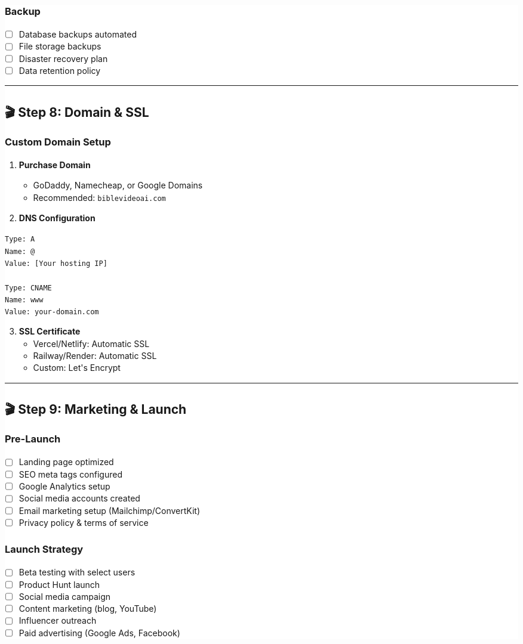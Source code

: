 ### **Backup**
- [ ] Database backups automated
- [ ] File storage backups
- [ ] Disaster recovery plan
- [ ] Data retention policy

---

## 🎬 **Step 8: Domain & SSL**

### **Custom Domain Setup**

1. **Purchase Domain**
   - GoDaddy, Namecheap, or Google Domains
   - Recommended: `biblevideoai.com`

2. **DNS Configuration**
```
Type: A
Name: @
Value: [Your hosting IP]

Type: CNAME
Name: www
Value: your-domain.com
```

3. **SSL Certificate**
   - Vercel/Netlify: Automatic SSL
   - Railway/Render: Automatic SSL
   - Custom: Let's Encrypt

---

## 🎬 **Step 9: Marketing & Launch**

### **Pre-Launch**
- [ ] Landing page optimized
- [ ] SEO meta tags configured
- [ ] Google Analytics setup
- [ ] Social media accounts created
- [ ] Email marketing setup (Mailchimp/ConvertKit)
- [ ] Privacy policy & terms of service

### **Launch Strategy**
- [ ] Beta testing with select users
- [ ] Product Hunt launch
- [ ] Social media campaign
- [ ] Content marketing (blog, YouTube)
- [ ] Influencer outreach
- [ ] Paid advertising (Google Ads, Facebook)

